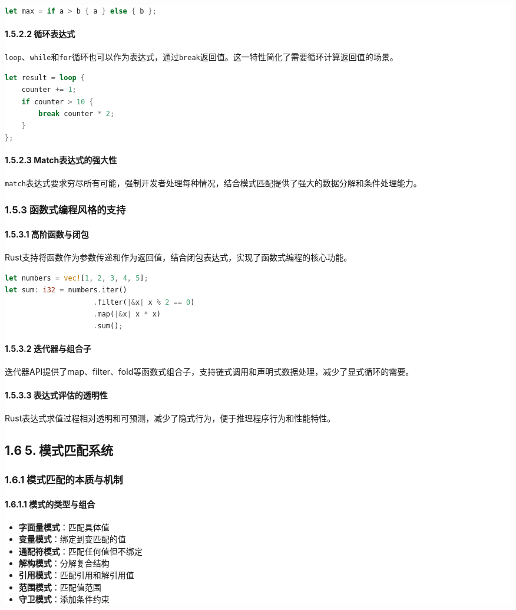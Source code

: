 ```rust
let max = if a > b { a } else { b };
```

#### 1.5.2.2 循环表达式

`loop`、`while`和`for`循环也可以作为表达式，通过`break`返回值。这一特性简化了需要循环计算返回值的场景。

```rust
let result = loop {
    counter += 1;
    if counter > 10 {
        break counter * 2;
    }
};
```

#### 1.5.2.3 Match表达式的强大性

`match`表达式要求穷尽所有可能，强制开发者处理每种情况，结合模式匹配提供了强大的数据分解和条件处理能力。

### 1.5.3 函数式编程风格的支持

#### 1.5.3.1 高阶函数与闭包

Rust支持将函数作为参数传递和作为返回值，结合闭包表达式，实现了函数式编程的核心功能。

```rust
let numbers = vec![1, 2, 3, 4, 5];
let sum: i32 = numbers.iter()
                     .filter(|&x| x % 2 == 0)
                     .map(|&x| x * x)
                     .sum();
```

#### 1.5.3.2 迭代器与组合子

迭代器API提供了map、filter、fold等函数式组合子，支持链式调用和声明式数据处理，减少了显式循环的需要。

#### 1.5.3.3 表达式评估的透明性

Rust表达式求值过程相对透明和可预测，减少了隐式行为，便于推理程序行为和性能特性。

## 1.6 5. 模式匹配系统

### 1.6.1 模式匹配的本质与机制

#### 1.6.1.1 模式的类型与组合

- **字面量模式**：匹配具体值
- **变量模式**：绑定到变匹配的值
- **通配符模式**：匹配任何值但不绑定
- **解构模式**：分解复合结构
- **引用模式**：匹配引用和解引用值
- **范围模式**：匹配值范围
- **守卫模式**：添加条件约束
